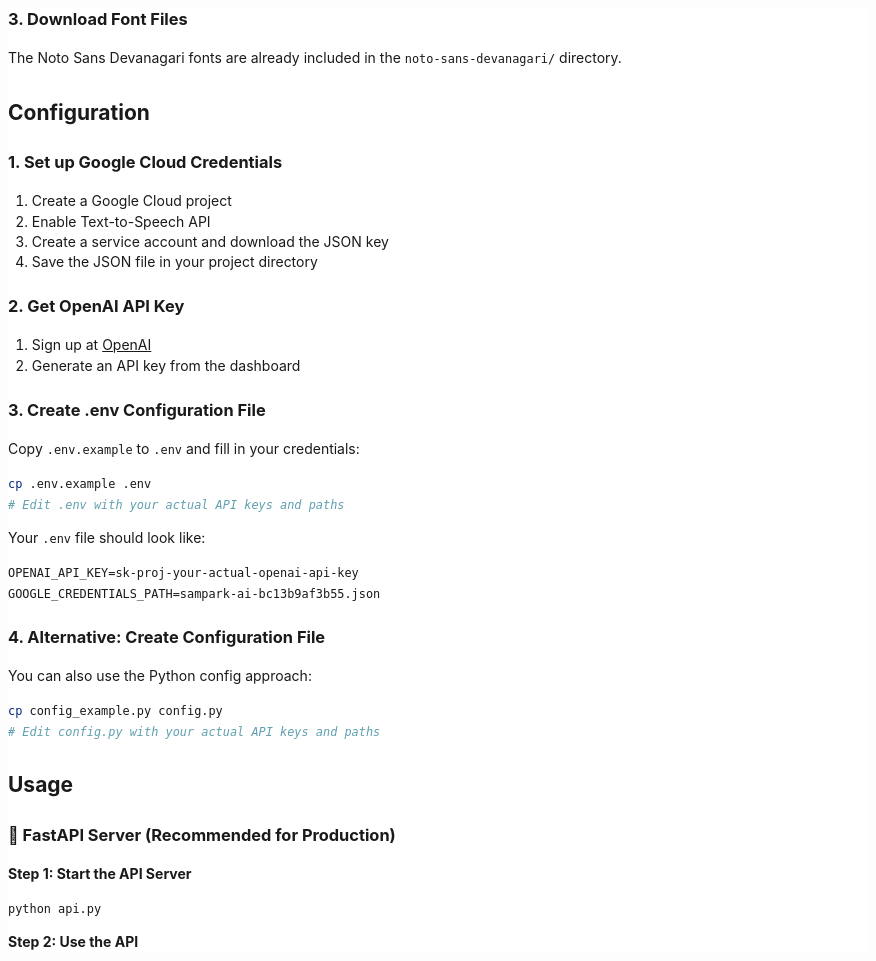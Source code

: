 ### 3. Download Font Files

The Noto Sans Devanagari fonts are already included in the `noto-sans-devanagari/` directory.

## Configuration

### 1. Set up Google Cloud Credentials

1. Create a Google Cloud project
2. Enable Text-to-Speech API
3. Create a service account and download the JSON key
4. Save the JSON file in your project directory

### 2. Get OpenAI API Key

1. Sign up at [OpenAI](https://platform.openai.com)
2. Generate an API key from the dashboard

### 3. Create .env Configuration File

Copy `.env.example` to `.env` and fill in your credentials:

```bash
cp .env.example .env
# Edit .env with your actual API keys and paths
```

Your `.env` file should look like:

```env
OPENAI_API_KEY=sk-proj-your-actual-openai-api-key
GOOGLE_CREDENTIALS_PATH=sampark-ai-bc13b9af3b55.json
```

### 4. Alternative: Create Configuration File

You can also use the Python config approach:

```bash
cp config_example.py config.py
# Edit config.py with your actual API keys and paths
```

## Usage

### 🚀 FastAPI Server (Recommended for Production)

**Step 1: Start the API Server**

```bash
python api.py
```

**Step 2: Use the API**
